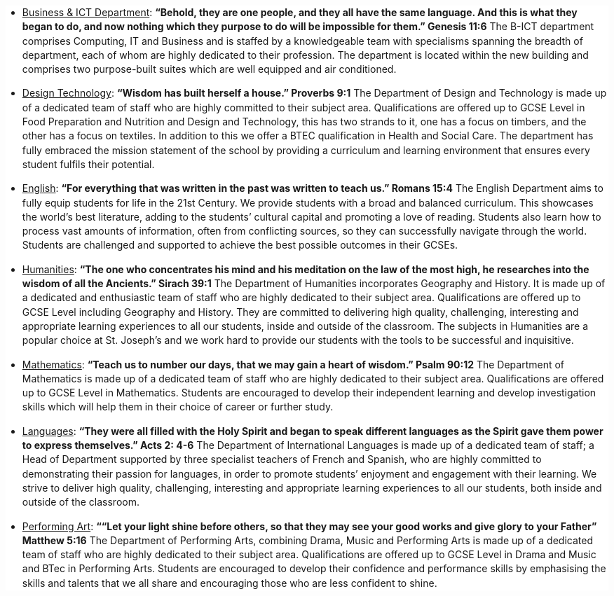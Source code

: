 - [Business & ICT Department](/faculties/bict):
**“Behold, they are one people, and they all have the same language. And this is what they began to do, and now nothing which they purpose to do will be impossible for them.” Genesis 11:6**
The B-ICT department comprises Computing, IT and Business and is staffed by a knowledgeable team with specialisms spanning the breadth of department, each of whom are highly dedicated to their profession.   The department is located within the new building and comprises two purpose-built suites which are well equipped and air conditioned.   

- [Design Technology](/faculties/design-tech):
**“Wisdom has built herself a house.” Proverbs 9:1**
The Department of Design and Technology is made up of a dedicated team of staff who are highly committed to their subject area.  Qualifications are offered up to GCSE Level in Food Preparation and Nutrition and Design and Technology, this has two strands to it, one has a focus on timbers, and the other has a focus on textiles.  In addition to this we offer a BTEC qualification in Health and Social Care. The department has fully embraced the mission statement of the school by providing a curriculum and learning environment that ensures every student fulfils their potential.

- [English](/faculties/english):
**“For everything that was written in the past was written to teach us.” Romans 15:4**
The English Department aims to fully equip students for life in the 21st Century. We provide students with a broad and balanced curriculum. This showcases the world’s best literature, adding to the students’ cultural capital and promoting a love of reading. Students also learn how to process vast amounts of information, often from conflicting sources, so they can successfully navigate through the world. Students are challenged and supported to achieve the best possible outcomes in their GCSEs.

- [Humanities](/faculties/humanities):
**“The one who concentrates his mind and his meditation on the law of the most high, he researches into the wisdom of all the Ancients.” Sirach 39:1**
The Department of Humanities incorporates Geography and History.  It is made up of a dedicated and enthusiastic team of staff who are highly dedicated to their subject area.  Qualifications are offered up to GCSE Level including Geography and History.  They are committed to delivering high quality, challenging, interesting and appropriate learning experiences to all our students, inside and outside of the classroom. The subjects in Humanities are a popular choice at St. Joseph’s and we work hard to provide our students with the tools to be successful and inquisitive.

- [Mathematics](/faculties/maths):
**“Teach us to number our days, that we may gain a heart of wisdom.”  Psalm 90:12**
The Department of Mathematics is made up of a dedicated team of staff who are highly dedicated to their subject area.  Qualifications are offered up to GCSE Level in Mathematics. Students are encouraged to develop their independent learning and develop investigation skills which will help them in their choice of career or further study.

- [Languages](/faculties/languages):
**“They were all filled with the Holy Spirit and began to speak different languages as the Spirit gave them power to express themselves.” Acts 2: 4-6**
The Department of International Languages is made up of a dedicated team of staff; a Head of Department supported by three specialist teachers of French and Spanish, who are highly committed to demonstrating their passion for languages, in order to promote students’ enjoyment and engagement with their learning.  We strive to deliver high quality, challenging, interesting and appropriate learning experiences to all our students, both inside and outside of the classroom.

- [Performing Art](/faculties/performing-arts):
**““Let your light shine before others, so that they may see your good works and give glory to your Father” Matthew 5:16**
The Department of Performing Arts, combining Drama, Music and Performing Arts is made up of a dedicated team of staff who are highly dedicated to their subject area. Qualifications are offered up to GCSE Level in Drama and Music and BTec in Performing Arts.  Students are encouraged to develop their confidence and performance skills by emphasising the skills and talents that we all share and encouraging those who are less confident to shine.
